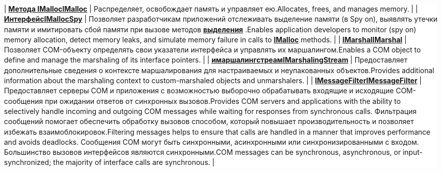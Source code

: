 | [<span data-ttu-id="cefbb-205">**Метода IMalloc**</span><span class="sxs-lookup"><span data-stu-id="cefbb-205">**IMalloc**</span></span>](/windows/win32/api/objidlbase/nn-objidlbase-imalloc)                                     | <span data-ttu-id="cefbb-206">Распределяет, освобождает память и управляет ею.</span><span class="sxs-lookup"><span data-stu-id="cefbb-206">Allocates, frees, and manages memory.</span></span>                                                                                                                                                                                                                                                                                                                                                                                                                                                  |
| [<span data-ttu-id="cefbb-207">**Интерфейс**</span><span class="sxs-lookup"><span data-stu-id="cefbb-207">**IMallocSpy**</span></span>](/windows/desktop/api/ObjIdl/nn-objidl-imallocspy)                               | <span data-ttu-id="cefbb-208">Позволяет разработчикам приложений отслеживать выделение памяти (в Spy on), выявлять утечки памяти и имитировать сбой памяти при вызове методов [**выделения**](/windows/win32/api/objidlbase/nn-objidlbase-imalloc) .</span><span class="sxs-lookup"><span data-stu-id="cefbb-208">Enables application developers to monitor (spy on) memory allocation, detect memory leaks, and simulate memory failure in calls to [**IMalloc**](/windows/win32/api/objidlbase/nn-objidlbase-imalloc) methods.</span></span>                                                                                                                                                                                                                                                                                                                 |
| [<span data-ttu-id="cefbb-209">**IMarshal**</span><span class="sxs-lookup"><span data-stu-id="cefbb-209">**IMarshal**</span></span>](/windows/win32/api/objidlbase/nn-objidlbase-imarshal)                                   | <span data-ttu-id="cefbb-210">Позволяет COM-объекту определять свои указатели интерфейса и управлять их маршалингом.</span><span class="sxs-lookup"><span data-stu-id="cefbb-210">Enables a COM object to define and manage the marshaling of its interface pointers.</span></span>                                                                                                                                                                                                                                                                                                                                                                                                    |
| [<span data-ttu-id="cefbb-211">**имаршалингстреам**</span><span class="sxs-lookup"><span data-stu-id="cefbb-211">**IMarshalingStream**</span></span>](/windows/desktop/api/objidl/nn-objidl-imarshalingstream)                 | <span data-ttu-id="cefbb-212">Предоставляет дополнительные сведения о контексте маршалирования для настраиваемых и неупакованных объектов.</span><span class="sxs-lookup"><span data-stu-id="cefbb-212">Provides additional information about the marshaling context to custom-marshaled objects and unmarshalers.</span></span>                                                                                                                                                                                                                                                                                                                                                                             |
| [<span data-ttu-id="cefbb-213">**IMessageFilter**</span><span class="sxs-lookup"><span data-stu-id="cefbb-213">**IMessageFilter**</span></span>](/windows/desktop/api/ObjIdl/nn-objidl-imessagefilter)                       | <span data-ttu-id="cefbb-214">Предоставляет серверы COM и приложения с возможностью выборочно обрабатывать входящие и исходящие COM-сообщения при ожидании ответов от синхронных вызовов.</span><span class="sxs-lookup"><span data-stu-id="cefbb-214">Provides COM servers and applications with the ability to selectively handle incoming and outgoing COM messages while waiting for responses from synchronous calls.</span></span> <span data-ttu-id="cefbb-215">Фильтрация сообщений помогает обеспечить обработку вызовов способом, который повышает производительность и позволяет избежать взаимоблокировок.</span><span class="sxs-lookup"><span data-stu-id="cefbb-215">Filtering messages helps to ensure that calls are handled in a manner that improves performance and avoids deadlocks.</span></span> <span data-ttu-id="cefbb-216">Сообщения COM могут быть синхронными, асинхронными или синхронизированными с входом. Большинство вызовов интерфейсов являются синхронными.</span><span class="sxs-lookup"><span data-stu-id="cefbb-216">COM messages can be synchronous, asynchronous, or input-synchronized; the majority of interface calls are synchronous.</span></span>                                                                       |